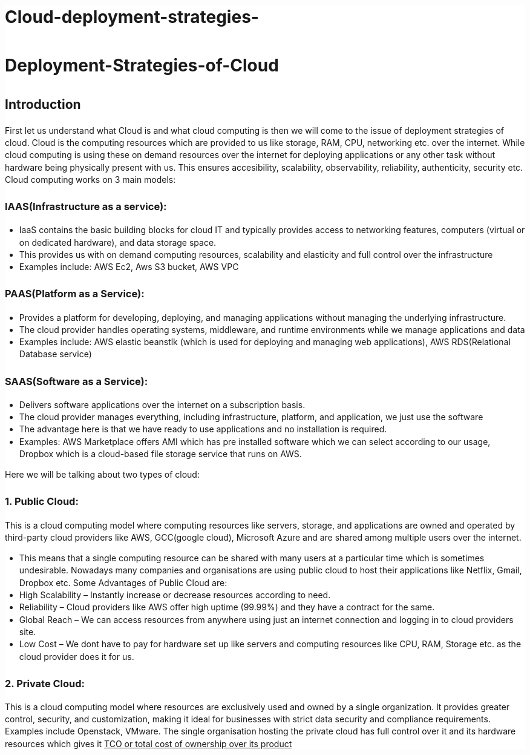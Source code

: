 # Cloud-deployment-strategies-
# Deployment-Strategies-of-Cloud
## Introduction
First let us understand what Cloud is and what cloud computing is then we will come to the issue of deployment strategies of cloud. Cloud is the computing resources which are provided to us like storage, RAM, CPU, networking etc. over the internet.
While cloud computing is using these on demand resources over the internet  for deploying applications or any other task without hardware being physically present with us. This ensures accesibility, scalability, observability, reliability, authenticity, security etc.
Cloud computing works on 3 main models: 
### IAAS(Infrastructure as a service):
- IaaS contains the basic building blocks for cloud IT and typically provides access to networking features, computers (virtual or on dedicated hardware), and data storage space.
- This provides us with on demand computing resources, scalability and elasticity and full control over the infrastructure
- Examples include: AWS Ec2, Aws S3 bucket, AWS VPC

### PAAS(Platform as a Service):
- Provides a platform for developing, deploying, and managing applications without managing the underlying infrastructure.
- The cloud provider handles operating systems, middleware, and runtime environments while we manage applications and data
- Examples include: AWS elastic beanstlk (which is used for deploying and managing web applications), AWS RDS(Relational Database service)

### SAAS(Software as a Service):
- Delivers software applications over the internet on a subscription basis.
- The cloud provider manages everything, including infrastructure, platform, and application, we just use the software
- The advantage here is that we have ready to use applications and no installation is required.
- Examples: AWS Marketplace offers AMI which has pre installed software which we can select according to our usage, Dropbox which is a cloud-based file storage service that runs on AWS.


Here we will be talking about two types of cloud:
 ### 1. Public Cloud: 
This is a cloud computing model where computing resources like servers, storage, and applications are owned and operated by third-party cloud providers like AWS, GCC(google cloud), Microsoft Azure and are shared among multiple users over the internet.
- This means that a single computing resource can be shared with many users at a particular time which is sometimes undesirable. Nowadays many companies and organisations are using public cloud to host their applications like Netflix, Gmail, Dropbox etc.
Some Advantages of Public Cloud are:
- High Scalability – Instantly increase or decrease resources according to need.
- Reliability – Cloud providers like AWS offer high uptime (99.99%) and they have a contract for the same.
- Global Reach – We can access resources from anywhere using just an internet connection and logging in to cloud providers site.
- Low Cost – We dont have to pay for hardware set up like servers and computing resources like CPU, RAM, Storage etc. as the cloud provider does it for us. 
### 2. Private Cloud:
 This is a cloud computing model where resources are exclusively used and owned by a single organization. It provides greater control, security, and customization, making it ideal for businesses with strict data security and compliance requirements. Examples include Openstack, VMware.
The single organisation hosting the private cloud has full control over it and its hardware resources which gives it <ins> TCO or total cost of ownership over its product </ins>
